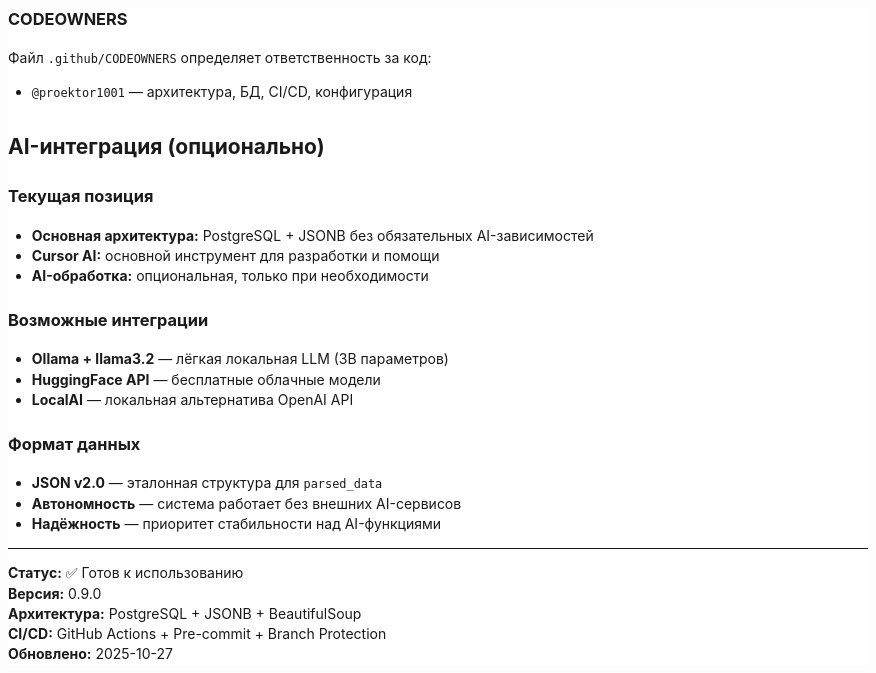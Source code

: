 ### CODEOWNERS

Файл `.github/CODEOWNERS` определяет ответственность за код:
- `@proektor1001` — архитектура, БД, CI/CD, конфигурация

## AI-интеграция (опционально)

### Текущая позиция

- **Основная архитектура:** PostgreSQL + JSONB без обязательных AI-зависимостей
- **Cursor AI:** основной инструмент для разработки и помощи
- **AI-обработка:** опциональная, только при необходимости

### Возможные интеграции

- **Ollama + llama3.2** — лёгкая локальная LLM (3B параметров)
- **HuggingFace API** — бесплатные облачные модели
- **LocalAI** — локальная альтернатива OpenAI API

### Формат данных

- **JSON v2.0** — эталонная структура для `parsed_data`
- **Автономность** — система работает без внешних AI-сервисов
- **Надёжность** — приоритет стабильности над AI-функциями

---

**Статус:** ✅ Готов к использованию  
**Версия:** 0.9.0  
**Архитектура:** PostgreSQL + JSONB + BeautifulSoup  
**CI/CD:** GitHub Actions + Pre-commit + Branch Protection  
**Обновлено:** 2025-10-27
